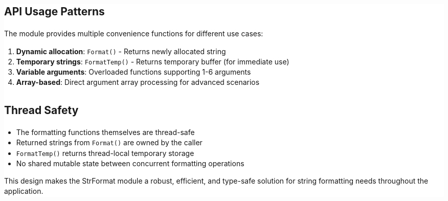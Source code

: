 ## API Usage Patterns

The module provides multiple convenience functions for different use cases:

1. **Dynamic allocation**: `Format()` - Returns newly allocated string
2. **Temporary strings**: `FormatTemp()` - Returns temporary buffer (for immediate use)
3. **Variable arguments**: Overloaded functions supporting 1-6 arguments
4. **Array-based**: Direct argument array processing for advanced scenarios

## Thread Safety

- The formatting functions themselves are thread-safe
- Returned strings from `Format()` are owned by the caller
- `FormatTemp()` returns thread-local temporary storage
- No shared mutable state between concurrent formatting operations

This design makes the StrFormat module a robust, efficient, and type-safe solution for string formatting needs throughout the application.